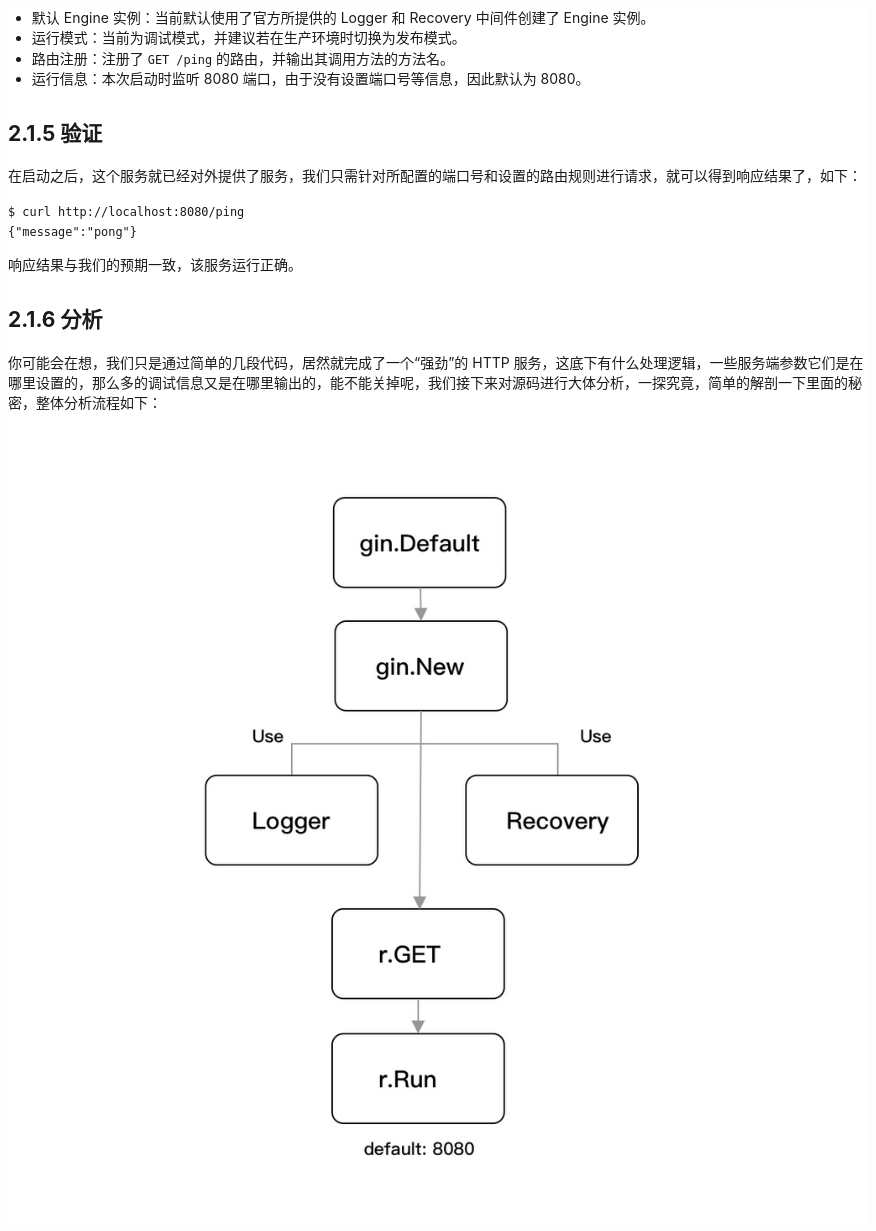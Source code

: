 - 默认 Engine 实例：当前默认使用了官方所提供的 Logger 和 Recovery 中间件创建了 Engine 实例。
- 运行模式：当前为调试模式，并建议若在生产环境时切换为发布模式。
- 路由注册：注册了 `GET /ping` 的路由，并输出其调用方法的方法名。
- 运行信息：本次启动时监听 8080 端口，由于没有设置端口号等信息，因此默认为 8080。

## 2.1.5 验证

在启动之后，这个服务就已经对外提供了服务，我们只需针对所配置的端口号和设置的路由规则进行请求，就可以得到响应结果了，如下：

```shell
$ curl http://localhost:8080/ping
{"message":"pong"}
```

响应结果与我们的预期一致，该服务运行正确。

## 2.1.6 分析

你可能会在想，我们只是通过简单的几段代码，居然就完成了一个“强劲”的 HTTP 服务，这底下有什么处理逻辑，一些服务端参数它们是在哪里设置的，那么多的调试信息又是在哪里输出的，能不能关掉呢，我们接下来对源码进行大体分析，一探究竟，简单的解剖一下里面的秘密，整体分析流程如下：

![image](2.1开启博客之路.assets/gin-analysis.jpg)
